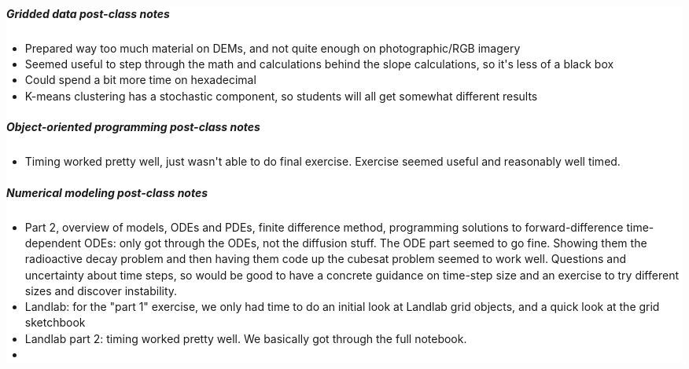 ##### Gridded data post-class notes

- Prepared way too much material on DEMs, and not quite enough on photographic/RGB imagery
- Seemed useful to step through the math and calculations behind the slope calculations, so it's less of a black box
- Could spend a bit more time on hexadecimal
- K-means clustering has a stochastic component, so students will all get somewhat different results

##### Object-oriented programming post-class notes

- Timing worked pretty well, just wasn't able to do final exercise. Exercise seemed useful and reasonably well timed.

##### Numerical modeling post-class notes

- Part 2, overview of models, ODEs and PDEs, finite difference method, programming solutions to forward-difference time-dependent ODEs: only got through the ODEs, not the diffusion stuff. The ODE part seemed to go fine. Showing them the radioactive decay problem and then having them code up the cubesat problem seemed to work well. Questions and uncertainty about time steps, so would be good to have a concrete guidance on time-step size and an exercise to try different sizes and discover instability.
- Landlab: for the "part 1" exercise, we only had time to do an initial look at Landlab grid objects, and a quick look at the grid sketchbook
- Landlab part 2: timing worked pretty well. We basically got through the full notebook.
- 





  


